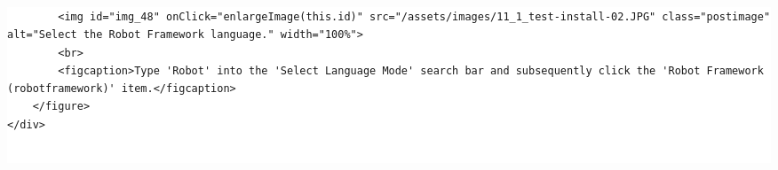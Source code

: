 			<img id="img_48" onClick="enlargeImage(this.id)" src="/assets/images/11_1_test-install-02.JPG" class="postimage" alt="Select the Robot Framework language." width="100%">
			<br>
			<figcaption>Type 'Robot' into the 'Select Language Mode' search bar and subsequently click the 'Robot Framework (robotframework)' item.</figcaption>
		</figure>
	</div>
</div>

<div style="display: inline-block">
	<div style="width: 100%; float: center">
		<figure>